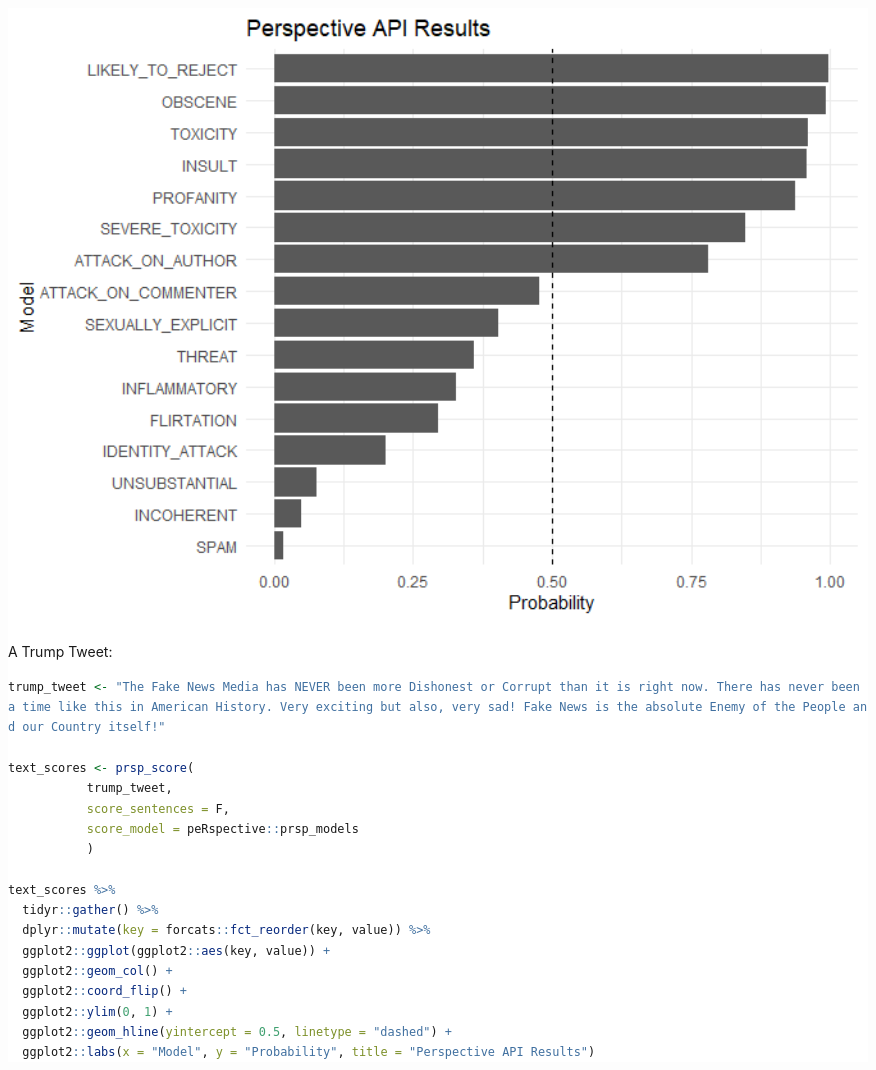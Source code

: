 <img src="man/figures/README-unnamed-chunk-9-1.png" width="100%" />

A Trump Tweet:

``` r
trump_tweet <- "The Fake News Media has NEVER been more Dishonest or Corrupt than it is right now. There has never been a time like this in American History. Very exciting but also, very sad! Fake News is the absolute Enemy of the People and our Country itself!"

text_scores <- prsp_score(
           trump_tweet, 
           score_sentences = F,
           score_model = peRspective::prsp_models
           )

text_scores %>% 
  tidyr::gather() %>% 
  dplyr::mutate(key = forcats::fct_reorder(key, value)) %>% 
  ggplot2::ggplot(ggplot2::aes(key, value)) +
  ggplot2::geom_col() +
  ggplot2::coord_flip() +
  ggplot2::ylim(0, 1) +
  ggplot2::geom_hline(yintercept = 0.5, linetype = "dashed") +
  ggplot2::labs(x = "Model", y = "Probability", title = "Perspective API Results")
```
